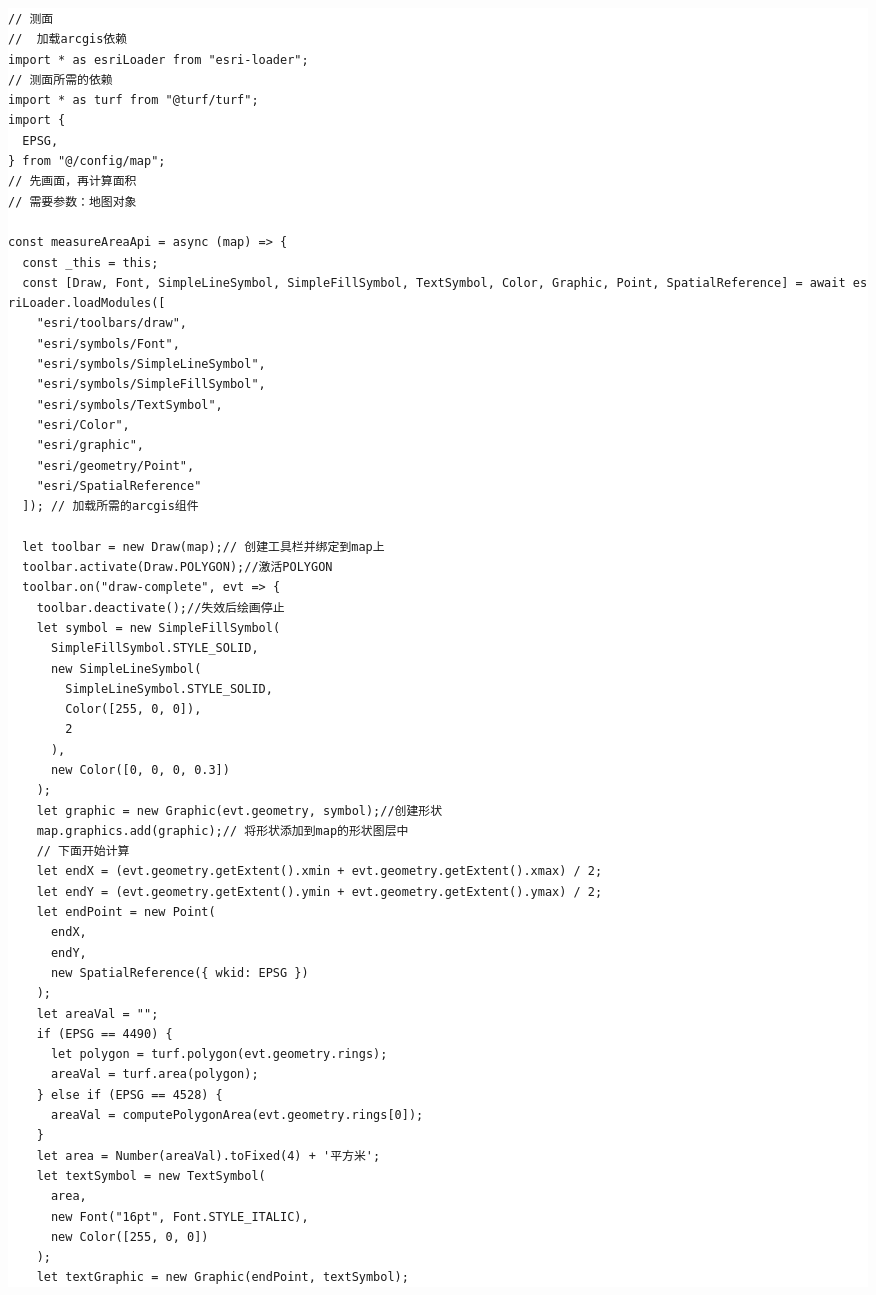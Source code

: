 ```js{5,42-61} [测面方法：measureArea.js]
// 测面
//  加载arcgis依赖
import * as esriLoader from "esri-loader";
// 测面所需的依赖
import * as turf from "@turf/turf";
import {
  EPSG,
} from "@/config/map";
// 先画面，再计算面积
// 需要参数：地图对象

const measureAreaApi = async (map) => {
  const _this = this;
  const [Draw, Font, SimpleLineSymbol, SimpleFillSymbol, TextSymbol, Color, Graphic, Point, SpatialReference] = await esriLoader.loadModules([
    "esri/toolbars/draw",
    "esri/symbols/Font",
    "esri/symbols/SimpleLineSymbol",
    "esri/symbols/SimpleFillSymbol",
    "esri/symbols/TextSymbol",
    "esri/Color",
    "esri/graphic",
    "esri/geometry/Point",
    "esri/SpatialReference"
  ]); // 加载所需的arcgis组件

  let toolbar = new Draw(map);// 创建工具栏并绑定到map上
  toolbar.activate(Draw.POLYGON);//激活POLYGON
  toolbar.on("draw-complete", evt => {
    toolbar.deactivate();//失效后绘画停止
    let symbol = new SimpleFillSymbol(
      SimpleFillSymbol.STYLE_SOLID,
      new SimpleLineSymbol(
        SimpleLineSymbol.STYLE_SOLID,
        Color([255, 0, 0]),
        2
      ),
      new Color([0, 0, 0, 0.3])
    );
    let graphic = new Graphic(evt.geometry, symbol);//创建形状
    map.graphics.add(graphic);// 将形状添加到map的形状图层中
    // 下面开始计算
    let endX = (evt.geometry.getExtent().xmin + evt.geometry.getExtent().xmax) / 2;
    let endY = (evt.geometry.getExtent().ymin + evt.geometry.getExtent().ymax) / 2;
    let endPoint = new Point(
      endX,
      endY,
      new SpatialReference({ wkid: EPSG })
    );
    let areaVal = "";
    if (EPSG == 4490) {
      let polygon = turf.polygon(evt.geometry.rings);
      areaVal = turf.area(polygon);
    } else if (EPSG == 4528) {
      areaVal = computePolygonArea(evt.geometry.rings[0]);
    }
    let area = Number(areaVal).toFixed(4) + '平方米';
    let textSymbol = new TextSymbol(
      area,
      new Font("16pt", Font.STYLE_ITALIC),
      new Color([255, 0, 0])
    );
    let textGraphic = new Graphic(endPoint, textSymbol);
```